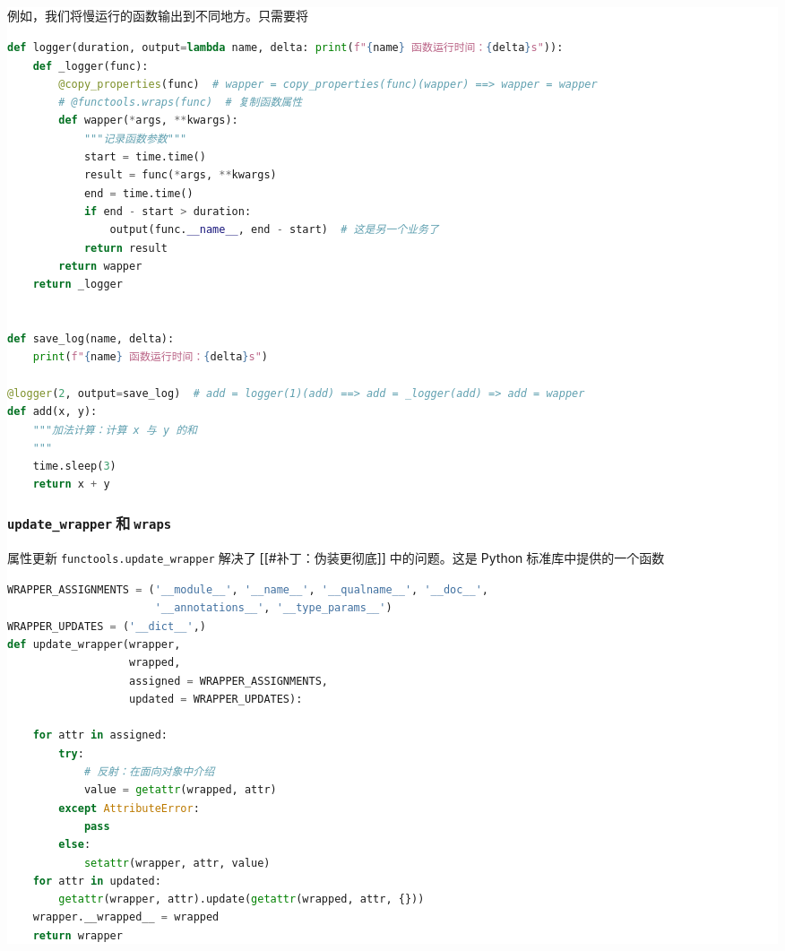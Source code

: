 例如，我们将慢运行的函数输出到不同地方。只需要将

```python
def logger(duration, output=lambda name, delta: print(f"{name} 函数运行时间：{delta}s")):
    def _logger(func):
        @copy_properties(func)  # wapper = copy_properties(func)(wapper) ==> wapper = wapper
        # @functools.wraps(func)  # 复制函数属性
        def wapper(*args, **kwargs):
            """记录函数参数"""
            start = time.time()
            result = func(*args, **kwargs)
            end = time.time()
            if end - start > duration:
                output(func.__name__, end - start)  # 这是另一个业务了
            return result
        return wapper 
    return _logger


def save_log(name, delta):
    print(f"{name} 函数运行时间：{delta}s")

@logger(2, output=save_log)  # add = logger(1)(add) ==> add = _logger(add) => add = wapper
def add(x, y):
    """加法计算：计算 x 与 y 的和
    """
    time.sleep(3)
    return x + y
```

### `update_wrapper`  和 `wraps`

属性更新 `functools.update_wrapper` 解决了 [[#补丁：伪装更彻底]] 中的问题。这是 Python 标准库中提供的一个函数

```python
WRAPPER_ASSIGNMENTS = ('__module__', '__name__', '__qualname__', '__doc__',
                       '__annotations__', '__type_params__')
WRAPPER_UPDATES = ('__dict__',)
def update_wrapper(wrapper,
                   wrapped,
                   assigned = WRAPPER_ASSIGNMENTS,
                   updated = WRAPPER_UPDATES):

    for attr in assigned:
        try:
	        # 反射：在面向对象中介绍
            value = getattr(wrapped, attr)
        except AttributeError:
            pass
        else:
            setattr(wrapper, attr, value)
    for attr in updated:
        getattr(wrapper, attr).update(getattr(wrapped, attr, {}))
    wrapper.__wrapped__ = wrapped
    return wrapper
```
